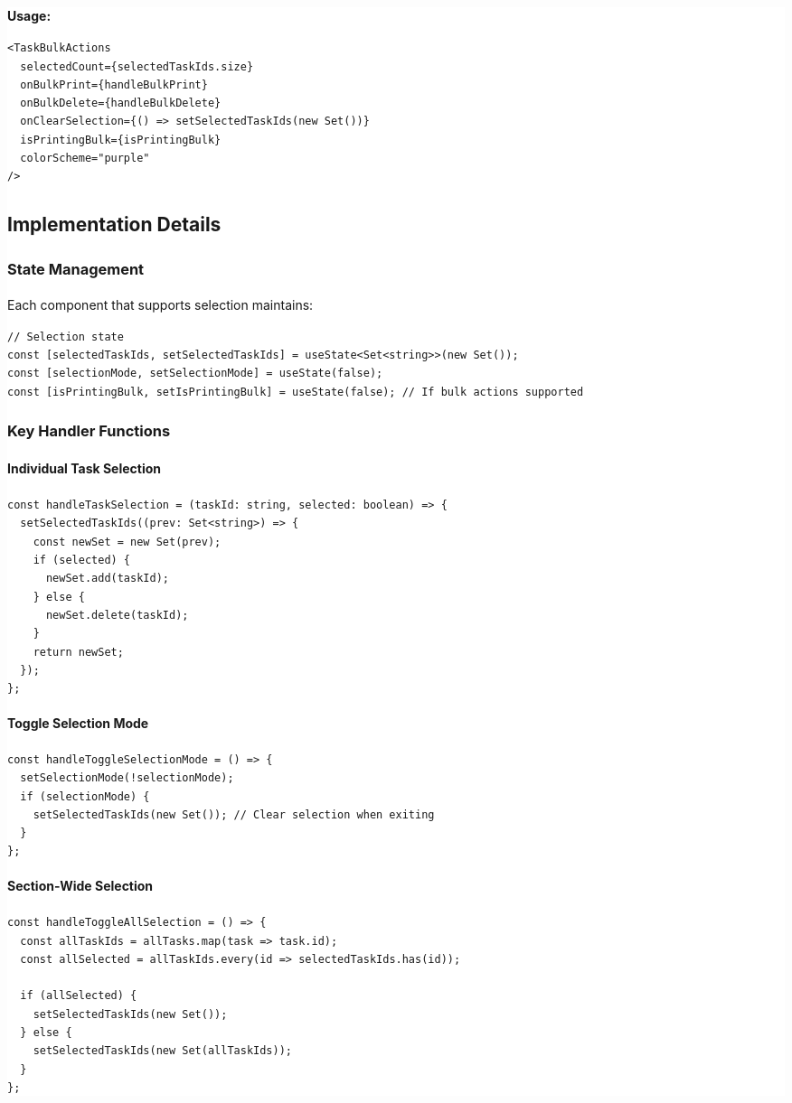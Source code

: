 **Usage:**
```tsx
<TaskBulkActions
  selectedCount={selectedTaskIds.size}
  onBulkPrint={handleBulkPrint}
  onBulkDelete={handleBulkDelete}
  onClearSelection={() => setSelectedTaskIds(new Set())}
  isPrintingBulk={isPrintingBulk}
  colorScheme="purple"
/>
```

## Implementation Details

### State Management
Each component that supports selection maintains:
```tsx
// Selection state
const [selectedTaskIds, setSelectedTaskIds] = useState<Set<string>>(new Set());
const [selectionMode, setSelectionMode] = useState(false);
const [isPrintingBulk, setIsPrintingBulk] = useState(false); // If bulk actions supported
```

### Key Handler Functions

#### Individual Task Selection
```tsx
const handleTaskSelection = (taskId: string, selected: boolean) => {
  setSelectedTaskIds((prev: Set<string>) => {
    const newSet = new Set(prev);
    if (selected) {
      newSet.add(taskId);
    } else {
      newSet.delete(taskId);
    }
    return newSet;
  });
};
```

#### Toggle Selection Mode
```tsx
const handleToggleSelectionMode = () => {
  setSelectionMode(!selectionMode);
  if (selectionMode) {
    setSelectedTaskIds(new Set()); // Clear selection when exiting
  }
};
```

#### Section-Wide Selection
```tsx
const handleToggleAllSelection = () => {
  const allTaskIds = allTasks.map(task => task.id);
  const allSelected = allTaskIds.every(id => selectedTaskIds.has(id));
  
  if (allSelected) {
    setSelectedTaskIds(new Set());
  } else {
    setSelectedTaskIds(new Set(allTaskIds));
  }
};
```

